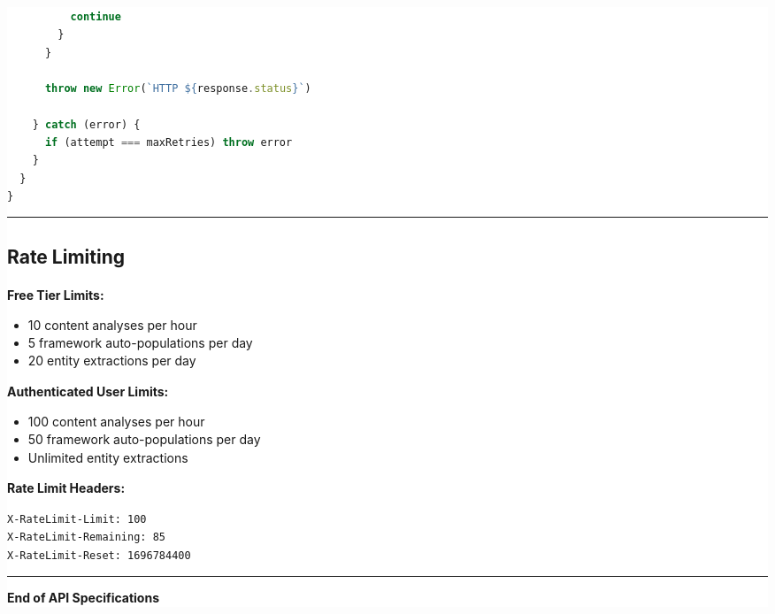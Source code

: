 ```typescript
          continue
        }
      }

      throw new Error(`HTTP ${response.status}`)

    } catch (error) {
      if (attempt === maxRetries) throw error
    }
  }
}
```

---

## Rate Limiting

**Free Tier Limits:**
- 10 content analyses per hour
- 5 framework auto-populations per day
- 20 entity extractions per day

**Authenticated User Limits:**
- 100 content analyses per hour
- 50 framework auto-populations per day
- Unlimited entity extractions

**Rate Limit Headers:**
```http
X-RateLimit-Limit: 100
X-RateLimit-Remaining: 85
X-RateLimit-Reset: 1696784400
```

---

**End of API Specifications**
